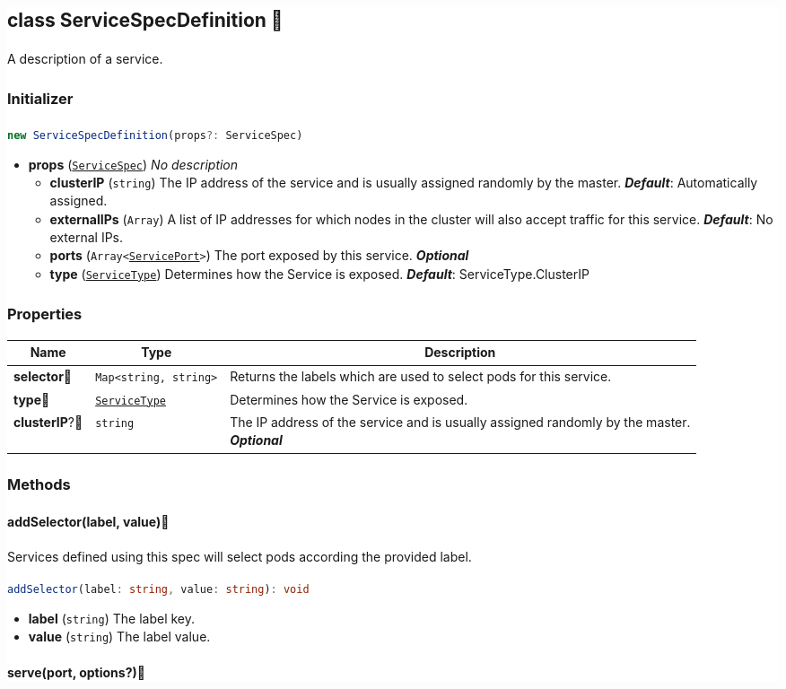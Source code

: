 

## class ServiceSpecDefinition 🔹 <a id="cdk8s-plus-servicespecdefinition"></a>

A description of a service.


### Initializer




```ts
new ServiceSpecDefinition(props?: ServiceSpec)
```

* **props** (<code>[ServiceSpec](#cdk8s-plus-servicespec)</code>)  *No description*
  * **clusterIP** (<code>string</code>)  The IP address of the service and is usually assigned randomly by the master. __*Default*__: Automatically assigned.
  * **externalIPs** (<code>Array<string></code>)  A list of IP addresses for which nodes in the cluster will also accept traffic for this service. __*Default*__: No external IPs.
  * **ports** (<code>Array<[ServicePort](#cdk8s-plus-serviceport)></code>)  The port exposed by this service. __*Optional*__
  * **type** (<code>[ServiceType](#cdk8s-plus-servicetype)</code>)  Determines how the Service is exposed. __*Default*__: ServiceType.ClusterIP



### Properties


Name | Type | Description 
-----|------|-------------
**selector**🔹 | <code>Map<string, string></code> | Returns the labels which are used to select pods for this service.
**type**🔹 | <code>[ServiceType](#cdk8s-plus-servicetype)</code> | Determines how the Service is exposed.
**clusterIP**?🔹 | <code>string</code> | The IP address of the service and is usually assigned randomly by the master.<br/>__*Optional*__

### Methods


#### addSelector(label, value)🔹 <a id="cdk8s-plus-servicespecdefinition-addselector"></a>

Services defined using this spec will select pods according the provided label.

```ts
addSelector(label: string, value: string): void
```

* **label** (<code>string</code>)  The label key.
* **value** (<code>string</code>)  The label value.




#### serve(port, options?)🔹 <a id="cdk8s-plus-servicespecdefinition-serve"></a>
